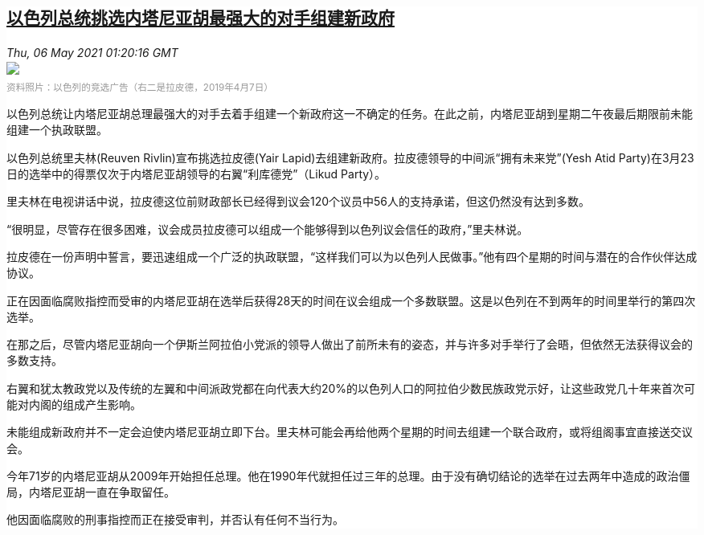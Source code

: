 
[以色列总统挑选内塔尼亚胡最强大的对手组建新政府](https://www.voachinese.com/a/israel-president-choose-lapid-to-form-government-20210505/5879723.html)
------

<div><i>Thu, 06 May 2021 01:20:16 GMT</i></div><img src="https://images.weserv.nl?url=gdb.voanews.com/055C8834-1B17-480F-B361-D0B9D889D8F8_r1_s_w900.jpg" width="100%"><div><small style="color: #999;">资料照片：以色列的竞选广告（右二是拉皮德，2019年4月7日）</small></div><p>以色列总统让内塔尼亚胡总理最强大的对手去着手组建一个新政府这一不确定的任务。在此之前，内塔尼亚胡到星期二午夜最后期限前未能组建一个执政联盟。</p><p>以色列总统里夫林(Reuven Rivlin)宣布挑选拉皮德(Yair Lapid)去组建新政府。拉皮德领导的中间派“拥有未来党”(Yesh Atid Party)在3月23日的选举中的得票仅次于内塔尼亚胡领导的右翼“利库德党”（Likud Party）。</p><p>里夫林在电视讲话中说，拉皮德这位前财政部长已经得到议会120个议员中56人的支持承诺，但这仍然没有达到多数。</p><p>“很明显，尽管存在很多困难，议会成员拉皮德可以组成一个能够得到以色列议会信任的政府，”里夫林说。</p><p>拉皮德在一份声明中誓言，要迅速组成一个广泛的执政联盟，“这样我们可以为以色列人民做事。”他有四个星期的时间与潜在的合作伙伴达成协议。</p><p>正在因面临腐败指控而受审的内塔尼亚胡在选举后获得28天的时间在议会组成一个多数联盟。这是以色列在不到两年的时间里举行的第四次选举。</p><p>在那之后，尽管内塔尼亚胡向一个伊斯兰阿拉伯小党派的领导人做出了前所未有的姿态，并与许多对手举行了会晤，但依然无法获得议会的多数支持。</p><p>右翼和犹太教政党以及传统的左翼和中间派政党都在向代表大约20%的以色列人口的阿拉伯少数民族政党示好，让这些政党几十年来首次可能对内阁的组成产生影响。</p><p>未能组成新政府并不一定会迫使内塔尼亚胡立即下台。里夫林可能会再给他两个星期的时间去组建一个联合政府，或将组阁事宜直接送交议会。</p><p>今年71岁的内塔尼亚胡从2009年开始担任总理。他在1990年代就担任过三年的总理。由于没有确切结论的选举在过去两年中造成的政治僵局，内塔尼亚胡一直在争取留任。</p><p>他因面临腐败的刑事指控而正在接受审判，并否认有任何不当行为。</p>
